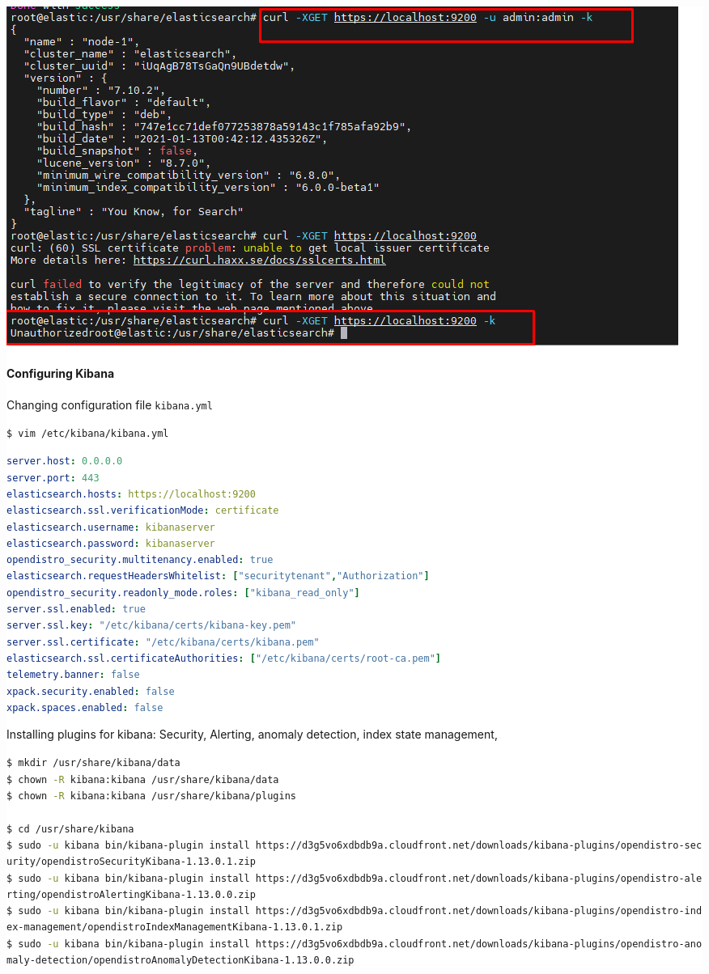 ![Curl elasticsearch](./src/img6.png)

#### Configuring Kibana

Changing configuration file `kibana.yml`

```sh
$ vim /etc/kibana/kibana.yml
```

```yml
server.host: 0.0.0.0
server.port: 443
elasticsearch.hosts: https://localhost:9200
elasticsearch.ssl.verificationMode: certificate
elasticsearch.username: kibanaserver
elasticsearch.password: kibanaserver
opendistro_security.multitenancy.enabled: true
elasticsearch.requestHeadersWhitelist: ["securitytenant","Authorization"]
opendistro_security.readonly_mode.roles: ["kibana_read_only"]
server.ssl.enabled: true
server.ssl.key: "/etc/kibana/certs/kibana-key.pem"
server.ssl.certificate: "/etc/kibana/certs/kibana.pem"
elasticsearch.ssl.certificateAuthorities: ["/etc/kibana/certs/root-ca.pem"]
telemetry.banner: false
xpack.security.enabled: false
xpack.spaces.enabled: false
```

Installing plugins for kibana: Security, Alerting, anomaly detection, index state management, 

```sh
$ mkdir /usr/share/kibana/data
$ chown -R kibana:kibana /usr/share/kibana/data
$ chown -R kibana:kibana /usr/share/kibana/plugins

$ cd /usr/share/kibana
$ sudo -u kibana bin/kibana-plugin install https://d3g5vo6xdbdb9a.cloudfront.net/downloads/kibana-plugins/opendistro-security/opendistroSecurityKibana-1.13.0.1.zip
$ sudo -u kibana bin/kibana-plugin install https://d3g5vo6xdbdb9a.cloudfront.net/downloads/kibana-plugins/opendistro-alerting/opendistroAlertingKibana-1.13.0.0.zip
$ sudo -u kibana bin/kibana-plugin install https://d3g5vo6xdbdb9a.cloudfront.net/downloads/kibana-plugins/opendistro-index-management/opendistroIndexManagementKibana-1.13.0.1.zip
$ sudo -u kibana bin/kibana-plugin install https://d3g5vo6xdbdb9a.cloudfront.net/downloads/kibana-plugins/opendistro-anomaly-detection/opendistroAnomalyDetectionKibana-1.13.0.0.zip
```